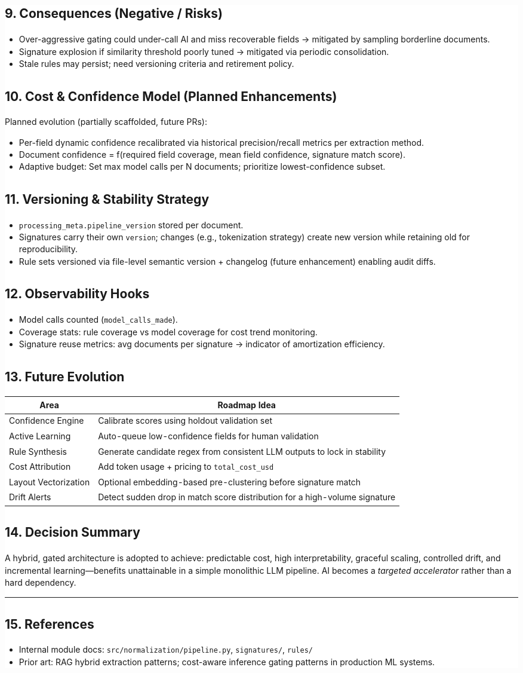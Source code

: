 ## 9. Consequences (Negative / Risks)
- Over-aggressive gating could under-call AI and miss recoverable fields → mitigated by sampling borderline documents.
- Signature explosion if similarity threshold poorly tuned → mitigated via periodic consolidation.
- Stale rules may persist; need versioning criteria and retirement policy.

## 10. Cost & Confidence Model (Planned Enhancements)
Planned evolution (partially scaffolded, future PRs):
- Per-field dynamic confidence recalibrated via historical precision/recall metrics per extraction method.
- Document confidence = f(required field coverage, mean field confidence, signature match score).
- Adaptive budget: Set max model calls per N documents; prioritize lowest-confidence subset.

## 11. Versioning & Stability Strategy
- `processing_meta.pipeline_version` stored per document.
- Signatures carry their own `version`; changes (e.g., tokenization strategy) create new version while retaining old for reproducibility.
- Rule sets versioned via file-level semantic version + changelog (future enhancement) enabling audit diffs.

## 12. Observability Hooks
- Model calls counted (`model_calls_made`).
- Coverage stats: rule coverage vs model coverage for cost trend monitoring.
- Signature reuse metrics: avg documents per signature → indicator of amortization efficiency.

## 13. Future Evolution
| Area | Roadmap Idea |
|------|--------------|
| Confidence Engine | Calibrate scores using holdout validation set |
| Active Learning | Auto-queue low-confidence fields for human validation |
| Rule Synthesis | Generate candidate regex from consistent LLM outputs to lock in stability |
| Cost Attribution | Add token usage + pricing to `total_cost_usd` |
| Layout Vectorization | Optional embedding-based pre-clustering before signature match |
| Drift Alerts | Detect sudden drop in match score distribution for a high-volume signature |

## 14. Decision Summary
A hybrid, gated architecture is adopted to achieve: predictable cost, high interpretability, graceful scaling, controlled drift, and incremental learning—benefits unattainable in a simple monolithic LLM pipeline. AI becomes a *targeted accelerator* rather than a hard dependency.

---

## 15. References
- Internal module docs: `src/normalization/pipeline.py`, `signatures/`, `rules/`
- Prior art: RAG hybrid extraction patterns; cost-aware inference gating patterns in production ML systems.